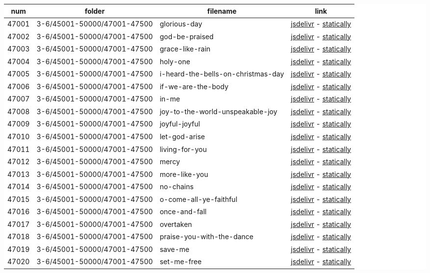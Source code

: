 |  num  | folder | filename | link |
|-------|--------|----------|------|
|47001|3-6/45001-50000/47001-47500|glorious-day|[jsdelivr](https://cdn.jsdelivr.net/gh/dbchord/webp-old-c-1280x720_3-6/45001-50000/47001-47500/glorious-day.webp) - [statically](https://cdn.statically.io/gh/dbchord/webp-old-c-1280x720_3-6/img/45001-50000/47001-47500/glorious-day.webp)|
|47002|3-6/45001-50000/47001-47500|god-be-praised|[jsdelivr](https://cdn.jsdelivr.net/gh/dbchord/webp-old-c-1280x720_3-6/45001-50000/47001-47500/god-be-praised.webp) - [statically](https://cdn.statically.io/gh/dbchord/webp-old-c-1280x720_3-6/img/45001-50000/47001-47500/god-be-praised.webp)|
|47003|3-6/45001-50000/47001-47500|grace-like-rain|[jsdelivr](https://cdn.jsdelivr.net/gh/dbchord/webp-old-c-1280x720_3-6/45001-50000/47001-47500/grace-like-rain.webp) - [statically](https://cdn.statically.io/gh/dbchord/webp-old-c-1280x720_3-6/img/45001-50000/47001-47500/grace-like-rain.webp)|
|47004|3-6/45001-50000/47001-47500|holy-one|[jsdelivr](https://cdn.jsdelivr.net/gh/dbchord/webp-old-c-1280x720_3-6/45001-50000/47001-47500/holy-one.webp) - [statically](https://cdn.statically.io/gh/dbchord/webp-old-c-1280x720_3-6/img/45001-50000/47001-47500/holy-one.webp)|
|47005|3-6/45001-50000/47001-47500|i-heard-the-bells-on-christmas-day|[jsdelivr](https://cdn.jsdelivr.net/gh/dbchord/webp-old-c-1280x720_3-6/45001-50000/47001-47500/i-heard-the-bells-on-christmas-day.webp) - [statically](https://cdn.statically.io/gh/dbchord/webp-old-c-1280x720_3-6/img/45001-50000/47001-47500/i-heard-the-bells-on-christmas-day.webp)|
|47006|3-6/45001-50000/47001-47500|if-we-are-the-body|[jsdelivr](https://cdn.jsdelivr.net/gh/dbchord/webp-old-c-1280x720_3-6/45001-50000/47001-47500/if-we-are-the-body.webp) - [statically](https://cdn.statically.io/gh/dbchord/webp-old-c-1280x720_3-6/img/45001-50000/47001-47500/if-we-are-the-body.webp)|
|47007|3-6/45001-50000/47001-47500|in-me|[jsdelivr](https://cdn.jsdelivr.net/gh/dbchord/webp-old-c-1280x720_3-6/45001-50000/47001-47500/in-me.webp) - [statically](https://cdn.statically.io/gh/dbchord/webp-old-c-1280x720_3-6/img/45001-50000/47001-47500/in-me.webp)|
|47008|3-6/45001-50000/47001-47500|joy-to-the-world-unspeakable-joy|[jsdelivr](https://cdn.jsdelivr.net/gh/dbchord/webp-old-c-1280x720_3-6/45001-50000/47001-47500/joy-to-the-world-unspeakable-joy.webp) - [statically](https://cdn.statically.io/gh/dbchord/webp-old-c-1280x720_3-6/img/45001-50000/47001-47500/joy-to-the-world-unspeakable-joy.webp)|
|47009|3-6/45001-50000/47001-47500|joyful-joyful|[jsdelivr](https://cdn.jsdelivr.net/gh/dbchord/webp-old-c-1280x720_3-6/45001-50000/47001-47500/joyful-joyful.webp) - [statically](https://cdn.statically.io/gh/dbchord/webp-old-c-1280x720_3-6/img/45001-50000/47001-47500/joyful-joyful.webp)|
|47010|3-6/45001-50000/47001-47500|let-god-arise|[jsdelivr](https://cdn.jsdelivr.net/gh/dbchord/webp-old-c-1280x720_3-6/45001-50000/47001-47500/let-god-arise.webp) - [statically](https://cdn.statically.io/gh/dbchord/webp-old-c-1280x720_3-6/img/45001-50000/47001-47500/let-god-arise.webp)|
|47011|3-6/45001-50000/47001-47500|living-for-you|[jsdelivr](https://cdn.jsdelivr.net/gh/dbchord/webp-old-c-1280x720_3-6/45001-50000/47001-47500/living-for-you.webp) - [statically](https://cdn.statically.io/gh/dbchord/webp-old-c-1280x720_3-6/img/45001-50000/47001-47500/living-for-you.webp)|
|47012|3-6/45001-50000/47001-47500|mercy|[jsdelivr](https://cdn.jsdelivr.net/gh/dbchord/webp-old-c-1280x720_3-6/45001-50000/47001-47500/mercy.webp) - [statically](https://cdn.statically.io/gh/dbchord/webp-old-c-1280x720_3-6/img/45001-50000/47001-47500/mercy.webp)|
|47013|3-6/45001-50000/47001-47500|more-like-you|[jsdelivr](https://cdn.jsdelivr.net/gh/dbchord/webp-old-c-1280x720_3-6/45001-50000/47001-47500/more-like-you.webp) - [statically](https://cdn.statically.io/gh/dbchord/webp-old-c-1280x720_3-6/img/45001-50000/47001-47500/more-like-you.webp)|
|47014|3-6/45001-50000/47001-47500|no-chains|[jsdelivr](https://cdn.jsdelivr.net/gh/dbchord/webp-old-c-1280x720_3-6/45001-50000/47001-47500/no-chains.webp) - [statically](https://cdn.statically.io/gh/dbchord/webp-old-c-1280x720_3-6/img/45001-50000/47001-47500/no-chains.webp)|
|47015|3-6/45001-50000/47001-47500|o-come-all-ye-faithful|[jsdelivr](https://cdn.jsdelivr.net/gh/dbchord/webp-old-c-1280x720_3-6/45001-50000/47001-47500/o-come-all-ye-faithful.webp) - [statically](https://cdn.statically.io/gh/dbchord/webp-old-c-1280x720_3-6/img/45001-50000/47001-47500/o-come-all-ye-faithful.webp)|
|47016|3-6/45001-50000/47001-47500|once-and-fall|[jsdelivr](https://cdn.jsdelivr.net/gh/dbchord/webp-old-c-1280x720_3-6/45001-50000/47001-47500/once-and-fall.webp) - [statically](https://cdn.statically.io/gh/dbchord/webp-old-c-1280x720_3-6/img/45001-50000/47001-47500/once-and-fall.webp)|
|47017|3-6/45001-50000/47001-47500|overtaken|[jsdelivr](https://cdn.jsdelivr.net/gh/dbchord/webp-old-c-1280x720_3-6/45001-50000/47001-47500/overtaken.webp) - [statically](https://cdn.statically.io/gh/dbchord/webp-old-c-1280x720_3-6/img/45001-50000/47001-47500/overtaken.webp)|
|47018|3-6/45001-50000/47001-47500|praise-you-with-the-dance|[jsdelivr](https://cdn.jsdelivr.net/gh/dbchord/webp-old-c-1280x720_3-6/45001-50000/47001-47500/praise-you-with-the-dance.webp) - [statically](https://cdn.statically.io/gh/dbchord/webp-old-c-1280x720_3-6/img/45001-50000/47001-47500/praise-you-with-the-dance.webp)|
|47019|3-6/45001-50000/47001-47500|save-me|[jsdelivr](https://cdn.jsdelivr.net/gh/dbchord/webp-old-c-1280x720_3-6/45001-50000/47001-47500/save-me.webp) - [statically](https://cdn.statically.io/gh/dbchord/webp-old-c-1280x720_3-6/img/45001-50000/47001-47500/save-me.webp)|
|47020|3-6/45001-50000/47001-47500|set-me-free|[jsdelivr](https://cdn.jsdelivr.net/gh/dbchord/webp-old-c-1280x720_3-6/45001-50000/47001-47500/set-me-free.webp) - [statically](https://cdn.statically.io/gh/dbchord/webp-old-c-1280x720_3-6/img/45001-50000/47001-47500/set-me-free.webp)|
